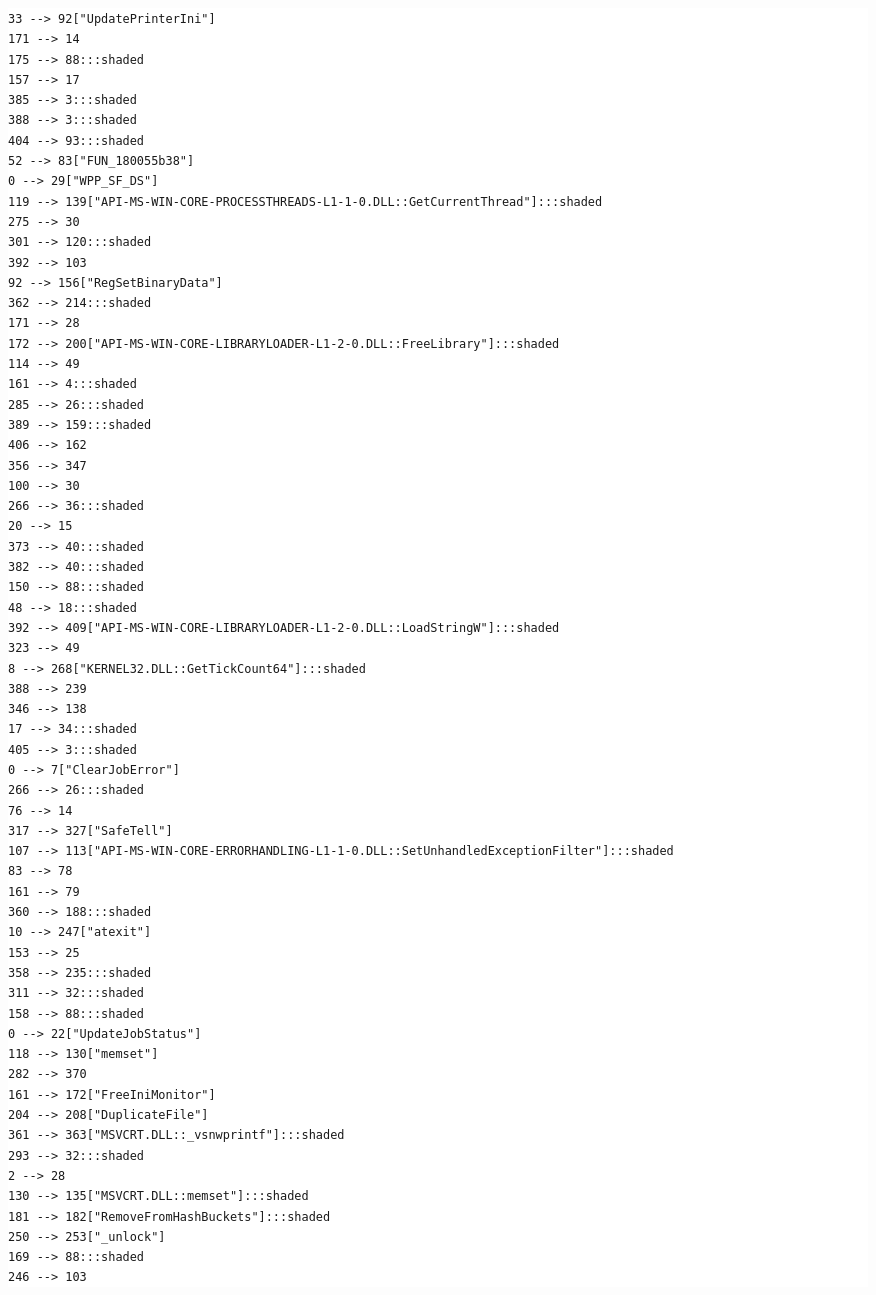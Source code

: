 ```mermaid
33 --> 92["UpdatePrinterIni"]
171 --> 14
175 --> 88:::shaded
157 --> 17
385 --> 3:::shaded
388 --> 3:::shaded
404 --> 93:::shaded
52 --> 83["FUN_180055b38"]
0 --> 29["WPP_SF_DS"]
119 --> 139["API-MS-WIN-CORE-PROCESSTHREADS-L1-1-0.DLL::GetCurrentThread"]:::shaded
275 --> 30
301 --> 120:::shaded
392 --> 103
92 --> 156["RegSetBinaryData"]
362 --> 214:::shaded
171 --> 28
172 --> 200["API-MS-WIN-CORE-LIBRARYLOADER-L1-2-0.DLL::FreeLibrary"]:::shaded
114 --> 49
161 --> 4:::shaded
285 --> 26:::shaded
389 --> 159:::shaded
406 --> 162
356 --> 347
100 --> 30
266 --> 36:::shaded
20 --> 15
373 --> 40:::shaded
382 --> 40:::shaded
150 --> 88:::shaded
48 --> 18:::shaded
392 --> 409["API-MS-WIN-CORE-LIBRARYLOADER-L1-2-0.DLL::LoadStringW"]:::shaded
323 --> 49
8 --> 268["KERNEL32.DLL::GetTickCount64"]:::shaded
388 --> 239
346 --> 138
17 --> 34:::shaded
405 --> 3:::shaded
0 --> 7["ClearJobError"]
266 --> 26:::shaded
76 --> 14
317 --> 327["SafeTell"]
107 --> 113["API-MS-WIN-CORE-ERRORHANDLING-L1-1-0.DLL::SetUnhandledExceptionFilter"]:::shaded
83 --> 78
161 --> 79
360 --> 188:::shaded
10 --> 247["atexit"]
153 --> 25
358 --> 235:::shaded
311 --> 32:::shaded
158 --> 88:::shaded
0 --> 22["UpdateJobStatus"]
118 --> 130["memset"]
282 --> 370
161 --> 172["FreeIniMonitor"]
204 --> 208["DuplicateFile"]
361 --> 363["MSVCRT.DLL::_vsnwprintf"]:::shaded
293 --> 32:::shaded
2 --> 28
130 --> 135["MSVCRT.DLL::memset"]:::shaded
181 --> 182["RemoveFromHashBuckets"]:::shaded
250 --> 253["_unlock"]
169 --> 88:::shaded
246 --> 103
```